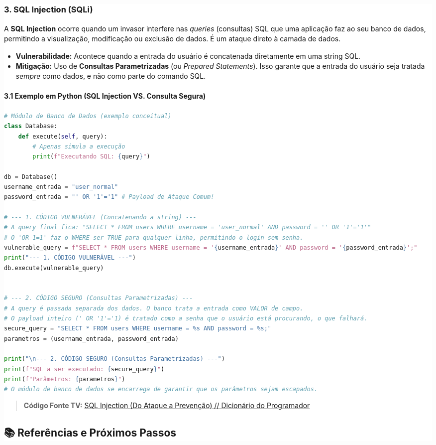 ### 3\. SQL Injection (SQLi)

A **SQL Injection** ocorre quando um invasor interfere nas *queries* (consultas) SQL que uma aplicação faz ao seu banco de dados, permitindo a visualização, modificação ou exclusão de dados. É um ataque direto à camada de dados.

  * **Vulnerabilidade:** Acontece quando a entrada do usuário é concatenada diretamente em uma string SQL.
  * **Mitigação:** Uso de **Consultas Parametrizadas** (ou *Prepared Statements*). Isso garante que a entrada do usuário seja tratada *sempre* como dados, e não como parte do comando SQL.

#### 3\.1 Exemplo em Python (SQL Injection VS. Consulta Segura)

```python
# Módulo de Banco de Dados (exemplo conceitual)
class Database:
    def execute(self, query):
        # Apenas simula a execução
        print(f"Executando SQL: {query}")

db = Database()
username_entrada = "user_normal"
password_entrada = "' OR '1'='1" # Payload de Ataque Comum!

# --- 1. CÓDIGO VULNERÁVEL (Concatenando a string) ---
# A query final fica: "SELECT * FROM users WHERE username = 'user_normal' AND password = '' OR '1'='1'"
# O 'OR 1=1' faz o WHERE ser TRUE para qualquer linha, permitindo o login sem senha.
vulnerable_query = f"SELECT * FROM users WHERE username = '{username_entrada}' AND password = '{password_entrada}';"
print("--- 1. CÓDIGO VULNERÁVEL ---")
db.execute(vulnerable_query)


# --- 2. CÓDIGO SEGURO (Consultas Parametrizadas) ---
# A query é passada separada dos dados. O banco trata a entrada como VALOR de campo.
# O payload inteiro (' OR '1'='1) é tratado como a senha que o usuário está procurando, o que falhará.
secure_query = "SELECT * FROM users WHERE username = %s AND password = %s;"
parametros = (username_entrada, password_entrada)

print("\n--- 2. CÓDIGO SEGURO (Consultas Parametrizadas) ---")
print(f"SQL a ser executado: {secure_query}")
print(f"Parâmetros: {parametros}")
# O módulo de banco de dados se encarrega de garantir que os parâmetros sejam escapados.
```

> **Código Fonte TV:** [SQL Injection (Do Ataque a Prevenção) // Dicionário do Programador](https://www.youtube.com/watch?v=jN8QGOxdhvM)

## 📚 Referências e Próximos Passos

